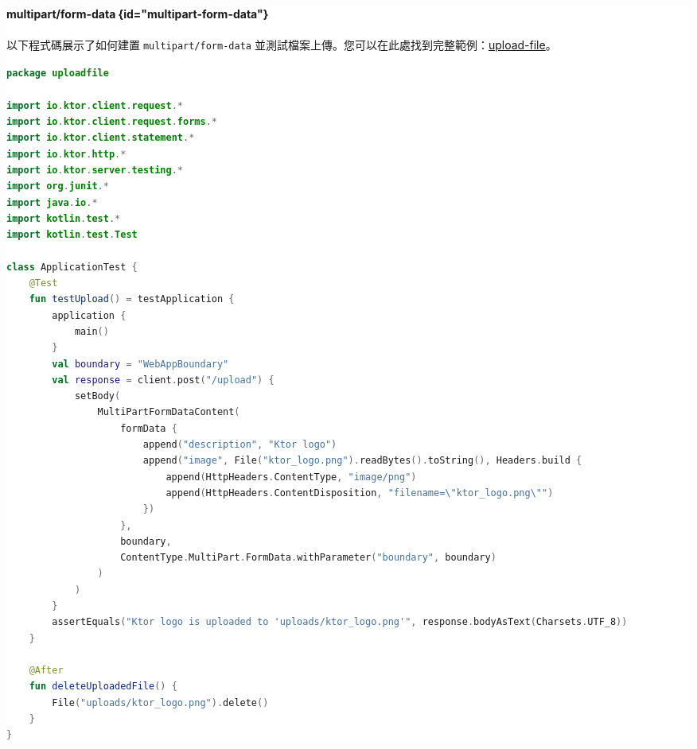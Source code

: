 </TabItem>
</Tabs>

#### multipart/form-data {id="multipart-form-data"}

以下程式碼展示了如何建置 `multipart/form-data` 並測試檔案上傳。您可以在此處找到完整範例：[upload-file](https://github.com/ktorio/ktor-documentation/tree/%ktor_version%/codeSnippets/snippets/upload-file)。

<Tabs>
<TabItem title="Test">

```kotlin
package uploadfile

import io.ktor.client.request.*
import io.ktor.client.request.forms.*
import io.ktor.client.statement.*
import io.ktor.http.*
import io.ktor.server.testing.*
import org.junit.*
import java.io.*
import kotlin.test.*
import kotlin.test.Test

class ApplicationTest {
    @Test
    fun testUpload() = testApplication {
        application {
            main()
        }
        val boundary = "WebAppBoundary"
        val response = client.post("/upload") {
            setBody(
                MultiPartFormDataContent(
                    formData {
                        append("description", "Ktor logo")
                        append("image", File("ktor_logo.png").readBytes().toString(), Headers.build {
                            append(HttpHeaders.ContentType, "image/png")
                            append(HttpHeaders.ContentDisposition, "filename=\"ktor_logo.png\"")
                        })
                    },
                    boundary,
                    ContentType.MultiPart.FormData.withParameter("boundary", boundary)
                )
            )
        }
        assertEquals("Ktor logo is uploaded to 'uploads/ktor_logo.png'", response.bodyAsText(Charsets.UTF_8))
    }

    @After
    fun deleteUploadedFile() {
        File("uploads/ktor_logo.png").delete()
    }
}

```
